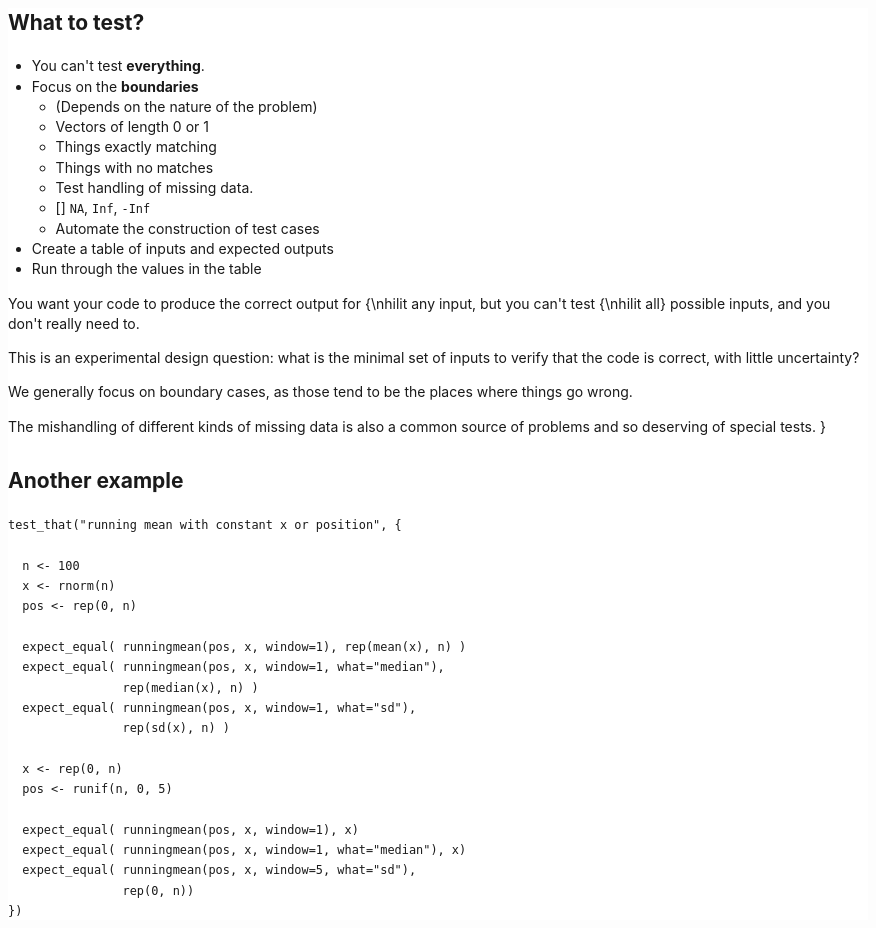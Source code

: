 

## What to test?



*  You can't test **everything**.
*  Focus on the **boundaries**
   *  (Depends on the nature of the problem)
   *  Vectors of length 0 or 1
   *  Things exactly matching
   *  Things with no matches
   *  Test handling of missing data.
   * [] `NA`, `Inf`, `-Inf`
   *  Automate the construction of test cases
  *  Create a table of inputs and expected outputs
  *  Run through the values in the table
  
  You want your code to produce the correct output for {\nhilit any
  input, but you can't test {\nhilit all} possible inputs, and you don't really
  need to.

  This is an experimental design question: what is the minimal set of
  inputs to verify that the code is correct, with little uncertainty?

  We generally focus on boundary cases, as those tend to be the
  places where things go wrong.

  The mishandling of different kinds of missing data is also a common
  source of problems and so deserving of special tests.
}



## Another example



```
test_that("running mean with constant x or position", {

  n <- 100
  x <- rnorm(n)
  pos <- rep(0, n)

  expect_equal( runningmean(pos, x, window=1), rep(mean(x), n) )
  expect_equal( runningmean(pos, x, window=1, what="median"),
                rep(median(x), n) )
  expect_equal( runningmean(pos, x, window=1, what="sd"),
                rep(sd(x), n) )

  x <- rep(0, n)
  pos <- runif(n, 0, 5)

  expect_equal( runningmean(pos, x, window=1), x)
  expect_equal( runningmean(pos, x, window=1, what="median"), x)
  expect_equal( runningmean(pos, x, window=5, what="sd"),
                rep(0, n))
})
```
